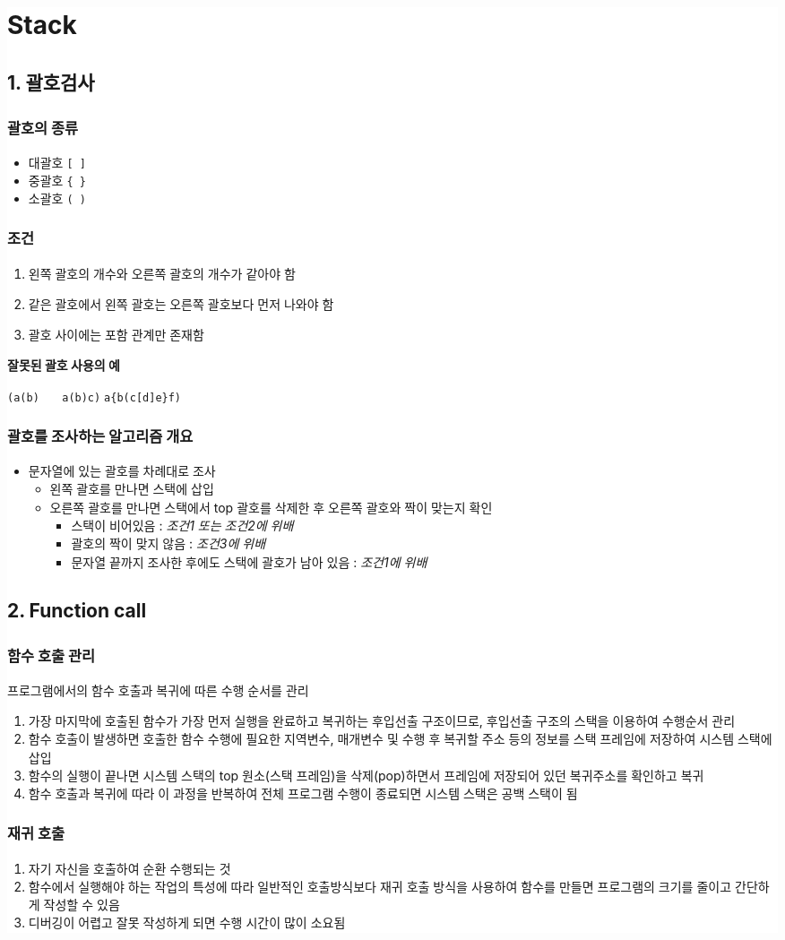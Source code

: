 # Stack

## 1. 괄호검사

### 괄호의 종류

* 대괄호 `[ ]`
* 중괄호 `{ }`
* 소괄호 `( )`



### 조건

1. 왼쪽 괄호의 개수와 오른쪽 괄호의 개수가 같아야 함

2. 같은 괄호에서 왼쪽 괄호는 오른쪽 괄호보다 먼저 나와야 함
3. 괄호 사이에는 포함 관계만 존재함

__잘못된 괄호 사용의 예__

`(a(b)   `  `a(b)c)`  `a{b(c[d]e}f)`



### 괄호를 조사하는 알고리즘 개요

* 문자열에 있는 괄호를 차례대로 조사
  * 왼쪽 괄호를 만나면 스택에 삽입
  * 오른쪽 괄호를 만나면 스택에서 top 괄호를 삭제한 후 오른쪽 괄호와 짝이 맞는지 확인
    * 스택이 비어있음 : _조건1 또는 조건2에 위배_
    * 괄호의 짝이 맞지 않음 : _조건3에 위배_
    * 문자열 끝까지 조사한 후에도 스택에 괄호가 남아 있음 :  _조건1에 위배_



## 2. Function call

### 함수 호출 관리

프로그램에서의 함수 호출과 복귀에 따른 수행 순서를 관리

1. 가장 마지막에 호출된 함수가 가장 먼저 실행을 완료하고 복귀하는 후입선출 구조이므로, 후입선출 구조의 스택을 이용하여 수행순서 관리
2. 함수 호출이 발생하면 호출한 함수 수행에 필요한 지역변수, 매개변수 및 수행 후 복귀할 주소 등의 정보를 스택 프레임에 저장하여 시스템 스택에 삽입
3. 함수의 실행이 끝나면 시스템 스택의 top 원소(스택 프레임)을 삭제(pop)하면서 프레임에 저장되어 있던 복귀주소를 확인하고 복귀
4. 함수 호출과 복귀에 따라 이 과정을 반복하여 전체 프로그램 수행이 종료되면 시스템 스택은 공백 스택이 됨



### 재귀 호출

1. 자기 자신을 호출하여 순환 수행되는 것
2. 함수에서 실행해야 하는 작업의 특성에 따라 일반적인 호출방식보다 재귀 호출 방식을 사용하여 함수를 만들면 프로그램의 크기를 줄이고 간단하게 작성할 수 있음
3. 디버깅이 어렵고 잘못 작성하게 되면 수행 시간이 많이 소요됨
